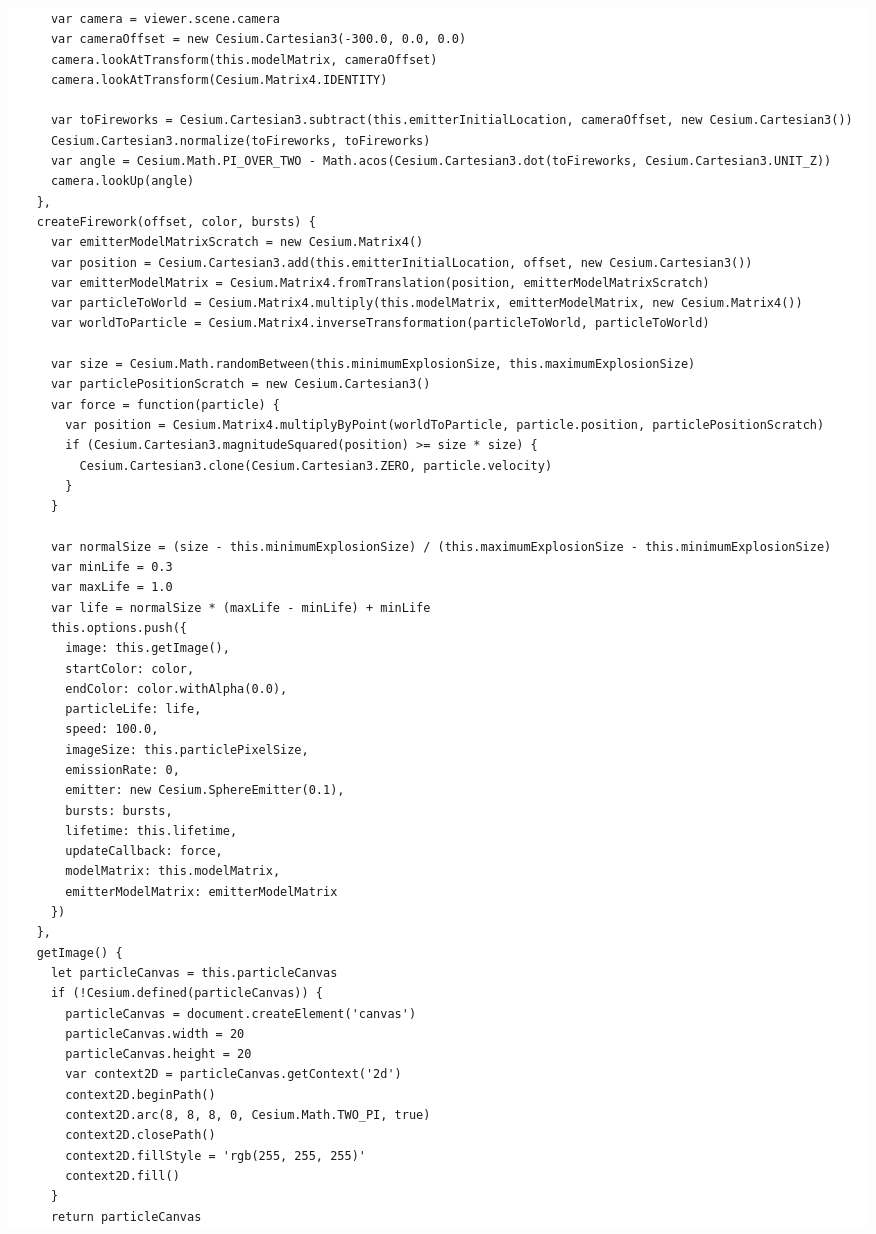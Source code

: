           var camera = viewer.scene.camera
          var cameraOffset = new Cesium.Cartesian3(-300.0, 0.0, 0.0)
          camera.lookAtTransform(this.modelMatrix, cameraOffset)
          camera.lookAtTransform(Cesium.Matrix4.IDENTITY)

          var toFireworks = Cesium.Cartesian3.subtract(this.emitterInitialLocation, cameraOffset, new Cesium.Cartesian3())
          Cesium.Cartesian3.normalize(toFireworks, toFireworks)
          var angle = Cesium.Math.PI_OVER_TWO - Math.acos(Cesium.Cartesian3.dot(toFireworks, Cesium.Cartesian3.UNIT_Z))
          camera.lookUp(angle)
        },
        createFirework(offset, color, bursts) {
          var emitterModelMatrixScratch = new Cesium.Matrix4()
          var position = Cesium.Cartesian3.add(this.emitterInitialLocation, offset, new Cesium.Cartesian3())
          var emitterModelMatrix = Cesium.Matrix4.fromTranslation(position, emitterModelMatrixScratch)
          var particleToWorld = Cesium.Matrix4.multiply(this.modelMatrix, emitterModelMatrix, new Cesium.Matrix4())
          var worldToParticle = Cesium.Matrix4.inverseTransformation(particleToWorld, particleToWorld)

          var size = Cesium.Math.randomBetween(this.minimumExplosionSize, this.maximumExplosionSize)
          var particlePositionScratch = new Cesium.Cartesian3()
          var force = function(particle) {
            var position = Cesium.Matrix4.multiplyByPoint(worldToParticle, particle.position, particlePositionScratch)
            if (Cesium.Cartesian3.magnitudeSquared(position) >= size * size) {
              Cesium.Cartesian3.clone(Cesium.Cartesian3.ZERO, particle.velocity)
            }
          }

          var normalSize = (size - this.minimumExplosionSize) / (this.maximumExplosionSize - this.minimumExplosionSize)
          var minLife = 0.3
          var maxLife = 1.0
          var life = normalSize * (maxLife - minLife) + minLife
          this.options.push({
            image: this.getImage(),
            startColor: color,
            endColor: color.withAlpha(0.0),
            particleLife: life,
            speed: 100.0,
            imageSize: this.particlePixelSize,
            emissionRate: 0,
            emitter: new Cesium.SphereEmitter(0.1),
            bursts: bursts,
            lifetime: this.lifetime,
            updateCallback: force,
            modelMatrix: this.modelMatrix,
            emitterModelMatrix: emitterModelMatrix
          })
        },
        getImage() {
          let particleCanvas = this.particleCanvas
          if (!Cesium.defined(particleCanvas)) {
            particleCanvas = document.createElement('canvas')
            particleCanvas.width = 20
            particleCanvas.height = 20
            var context2D = particleCanvas.getContext('2d')
            context2D.beginPath()
            context2D.arc(8, 8, 8, 0, Cesium.Math.TWO_PI, true)
            context2D.closePath()
            context2D.fillStyle = 'rgb(255, 255, 255)'
            context2D.fill()
          }
          return particleCanvas